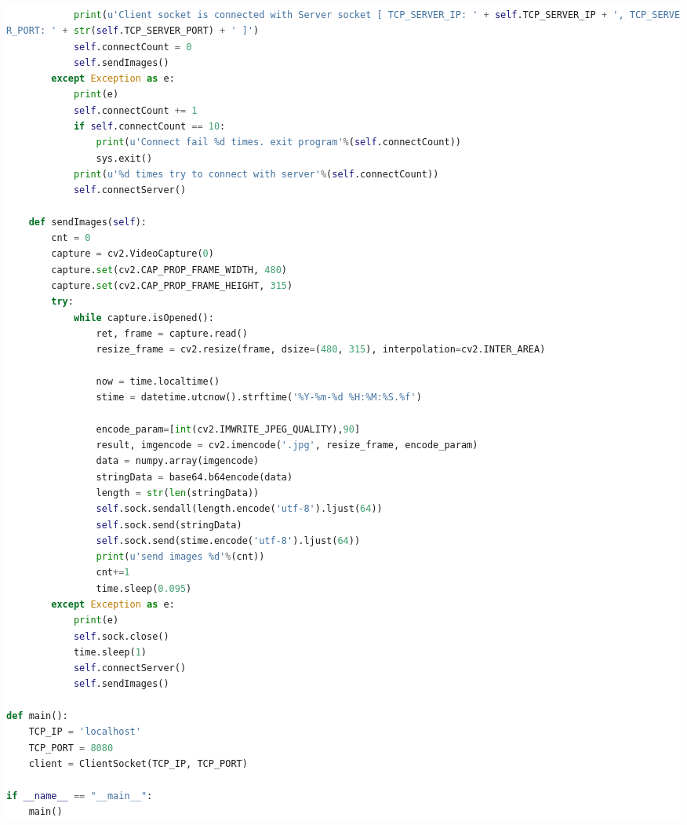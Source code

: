 ```python
            print(u'Client socket is connected with Server socket [ TCP_SERVER_IP: ' + self.TCP_SERVER_IP + ', TCP_SERVER_PORT: ' + str(self.TCP_SERVER_PORT) + ' ]')
            self.connectCount = 0
            self.sendImages()
        except Exception as e:
            print(e)
            self.connectCount += 1
            if self.connectCount == 10:
                print(u'Connect fail %d times. exit program'%(self.connectCount))
                sys.exit()
            print(u'%d times try to connect with server'%(self.connectCount))
            self.connectServer()

    def sendImages(self):
        cnt = 0
        capture = cv2.VideoCapture(0)
        capture.set(cv2.CAP_PROP_FRAME_WIDTH, 480)
        capture.set(cv2.CAP_PROP_FRAME_HEIGHT, 315)
        try:
            while capture.isOpened():
                ret, frame = capture.read()
                resize_frame = cv2.resize(frame, dsize=(480, 315), interpolation=cv2.INTER_AREA)

                now = time.localtime()
                stime = datetime.utcnow().strftime('%Y-%m-%d %H:%M:%S.%f')

                encode_param=[int(cv2.IMWRITE_JPEG_QUALITY),90]
                result, imgencode = cv2.imencode('.jpg', resize_frame, encode_param)
                data = numpy.array(imgencode)
                stringData = base64.b64encode(data)
                length = str(len(stringData))
                self.sock.sendall(length.encode('utf-8').ljust(64))
                self.sock.send(stringData)
                self.sock.send(stime.encode('utf-8').ljust(64))
                print(u'send images %d'%(cnt))
                cnt+=1
                time.sleep(0.095)
        except Exception as e:
            print(e)
            self.sock.close()
            time.sleep(1)
            self.connectServer()
            self.sendImages()

def main():
    TCP_IP = 'localhost'
    TCP_PORT = 8080
    client = ClientSocket(TCP_IP, TCP_PORT)

if __name__ == "__main__":
    main()
```
